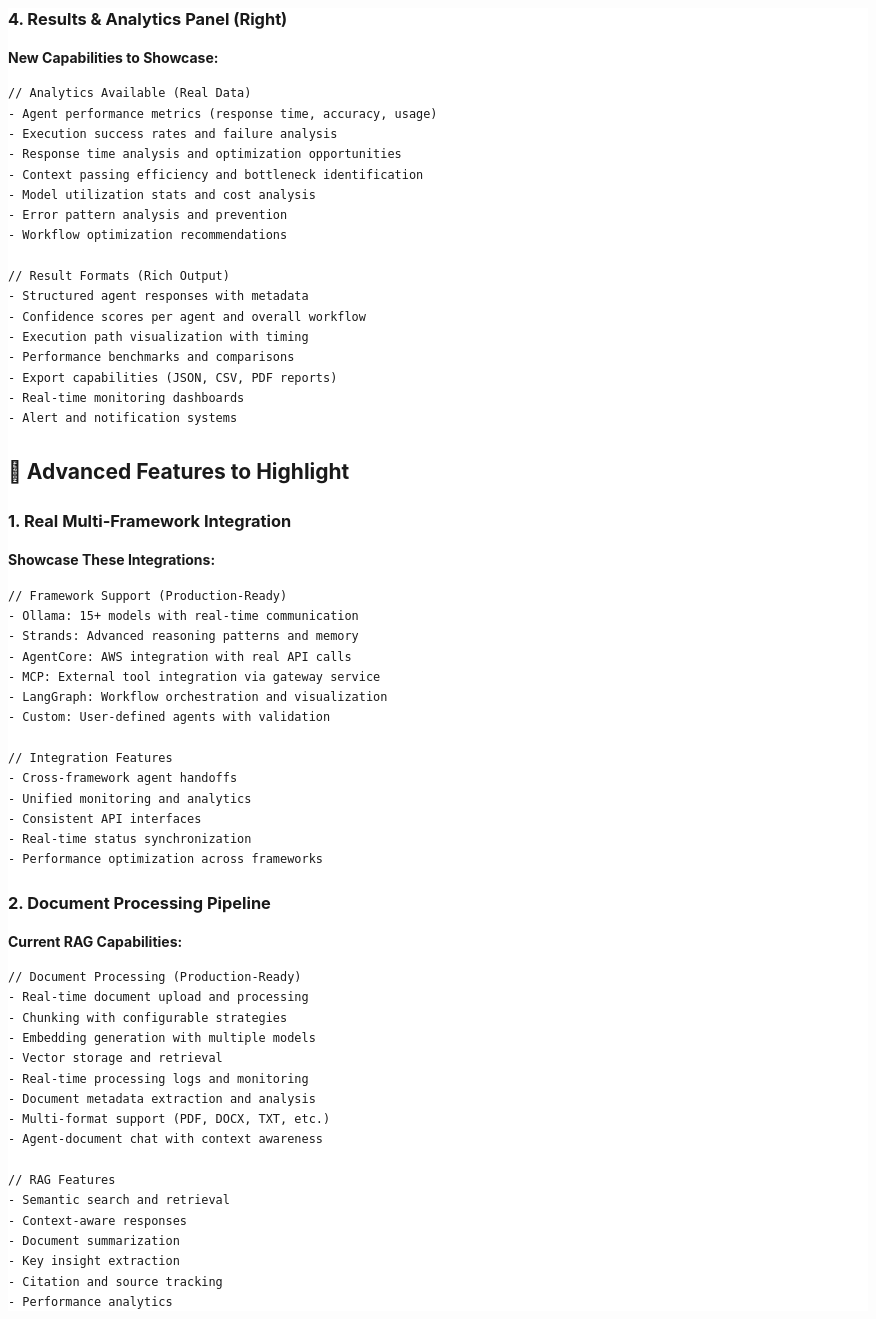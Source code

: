 ### **4. Results & Analytics Panel (Right)**
**New Capabilities to Showcase:**
```tsx
// Analytics Available (Real Data)
- Agent performance metrics (response time, accuracy, usage)
- Execution success rates and failure analysis
- Response time analysis and optimization opportunities
- Context passing efficiency and bottleneck identification
- Model utilization stats and cost analysis
- Error pattern analysis and prevention
- Workflow optimization recommendations

// Result Formats (Rich Output)
- Structured agent responses with metadata
- Confidence scores per agent and overall workflow
- Execution path visualization with timing
- Performance benchmarks and comparisons
- Export capabilities (JSON, CSV, PDF reports)
- Real-time monitoring dashboards
- Alert and notification systems
```

## 🚀 **Advanced Features to Highlight**

### **1. Real Multi-Framework Integration**
**Showcase These Integrations:**
```tsx
// Framework Support (Production-Ready)
- Ollama: 15+ models with real-time communication
- Strands: Advanced reasoning patterns and memory
- AgentCore: AWS integration with real API calls
- MCP: External tool integration via gateway service
- LangGraph: Workflow orchestration and visualization
- Custom: User-defined agents with validation

// Integration Features
- Cross-framework agent handoffs
- Unified monitoring and analytics
- Consistent API interfaces
- Real-time status synchronization
- Performance optimization across frameworks
```

### **2. Document Processing Pipeline**
**Current RAG Capabilities:**
```tsx
// Document Processing (Production-Ready)
- Real-time document upload and processing
- Chunking with configurable strategies
- Embedding generation with multiple models
- Vector storage and retrieval
- Real-time processing logs and monitoring
- Document metadata extraction and analysis
- Multi-format support (PDF, DOCX, TXT, etc.)
- Agent-document chat with context awareness

// RAG Features
- Semantic search and retrieval
- Context-aware responses
- Document summarization
- Key insight extraction
- Citation and source tracking
- Performance analytics
```